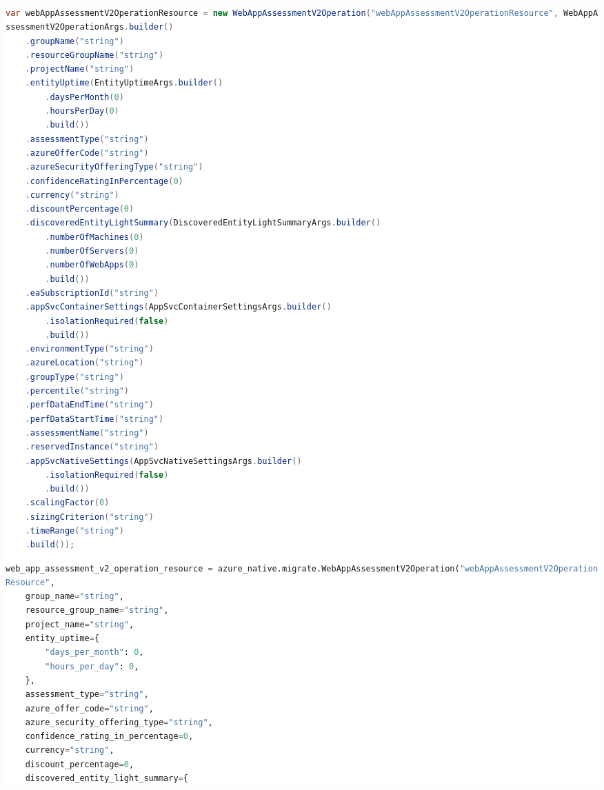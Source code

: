 ```java
var webAppAssessmentV2OperationResource = new WebAppAssessmentV2Operation("webAppAssessmentV2OperationResource", WebAppAssessmentV2OperationArgs.builder()
    .groupName("string")
    .resourceGroupName("string")
    .projectName("string")
    .entityUptime(EntityUptimeArgs.builder()
        .daysPerMonth(0)
        .hoursPerDay(0)
        .build())
    .assessmentType("string")
    .azureOfferCode("string")
    .azureSecurityOfferingType("string")
    .confidenceRatingInPercentage(0)
    .currency("string")
    .discountPercentage(0)
    .discoveredEntityLightSummary(DiscoveredEntityLightSummaryArgs.builder()
        .numberOfMachines(0)
        .numberOfServers(0)
        .numberOfWebApps(0)
        .build())
    .eaSubscriptionId("string")
    .appSvcContainerSettings(AppSvcContainerSettingsArgs.builder()
        .isolationRequired(false)
        .build())
    .environmentType("string")
    .azureLocation("string")
    .groupType("string")
    .percentile("string")
    .perfDataEndTime("string")
    .perfDataStartTime("string")
    .assessmentName("string")
    .reservedInstance("string")
    .appSvcNativeSettings(AppSvcNativeSettingsArgs.builder()
        .isolationRequired(false)
        .build())
    .scalingFactor(0)
    .sizingCriterion("string")
    .timeRange("string")
    .build());
```

</pulumi-choosable>
</div>


<div>
<pulumi-choosable type="language" values="python">

```python
web_app_assessment_v2_operation_resource = azure_native.migrate.WebAppAssessmentV2Operation("webAppAssessmentV2OperationResource",
    group_name="string",
    resource_group_name="string",
    project_name="string",
    entity_uptime={
        "days_per_month": 0,
        "hours_per_day": 0,
    },
    assessment_type="string",
    azure_offer_code="string",
    azure_security_offering_type="string",
    confidence_rating_in_percentage=0,
    currency="string",
    discount_percentage=0,
    discovered_entity_light_summary={
```